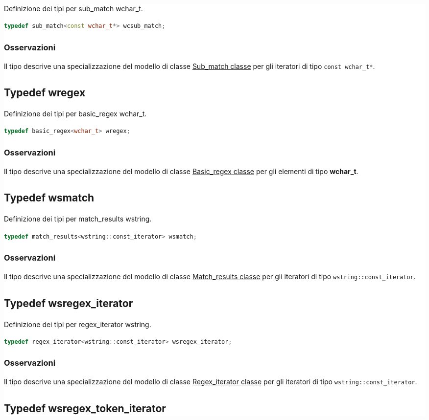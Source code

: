 Definizione dei tipi per sub_match wchar_t.

```cpp
typedef sub_match<const wchar_t*> wcsub_match;
```

### <a name="remarks"></a>Osservazioni

Il tipo descrive una specializzazione del modello di classe [Sub_match classe](../standard-library/sub-match-class.md) per gli iteratori di tipo `const wchar_t*`.

## <a name="wregex"></a>  Typedef wregex

Definizione dei tipi per basic_regex wchar_t.

```cpp
typedef basic_regex<wchar_t> wregex;
```

### <a name="remarks"></a>Osservazioni

Il tipo descrive una specializzazione del modello di classe [Basic_regex classe](../standard-library/basic-regex-class.md) per gli elementi di tipo **wchar_t**.

## <a name="wsmatch"></a>  Typedef wsmatch

Definizione dei tipi per match_results wstring.

```cpp
typedef match_results<wstring::const_iterator> wsmatch;
```

### <a name="remarks"></a>Osservazioni

Il tipo descrive una specializzazione del modello di classe [Match_results classe](../standard-library/match-results-class.md) per gli iteratori di tipo `wstring::const_iterator`.

## <a name="wsregex_iterator"></a>  Typedef wsregex_iterator

Definizione dei tipi per regex_iterator wstring.

```cpp
typedef regex_iterator<wstring::const_iterator> wsregex_iterator;
```

### <a name="remarks"></a>Osservazioni

Il tipo descrive una specializzazione del modello di classe [Regex_iterator classe](../standard-library/regex-iterator-class.md) per gli iteratori di tipo `wstring::const_iterator`.

## <a name="wsregex_token_iterator"></a>  Typedef wsregex_token_iterator
